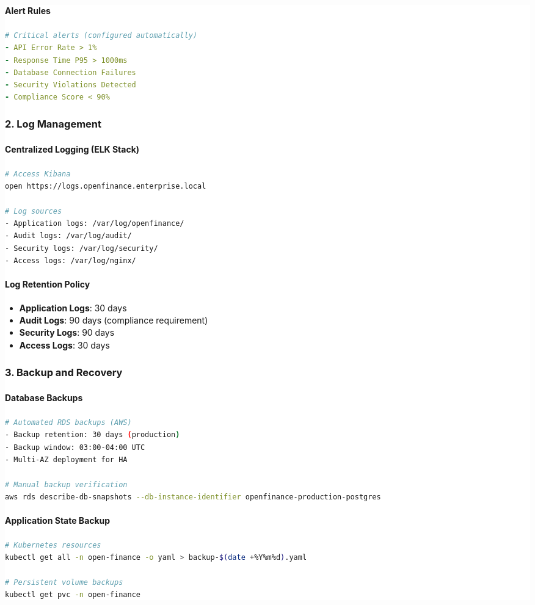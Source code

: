 #### Alert Rules
```yaml
# Critical alerts (configured automatically)
- API Error Rate > 1%
- Response Time P95 > 1000ms
- Database Connection Failures
- Security Violations Detected
- Compliance Score < 90%
```

### 2. Log Management

#### Centralized Logging (ELK Stack)
```bash
# Access Kibana
open https://logs.openfinance.enterprise.local

# Log sources
- Application logs: /var/log/openfinance/
- Audit logs: /var/log/audit/
- Security logs: /var/log/security/
- Access logs: /var/log/nginx/
```

#### Log Retention Policy
- **Application Logs**: 30 days
- **Audit Logs**: 90 days (compliance requirement)
- **Security Logs**: 90 days
- **Access Logs**: 30 days

### 3. Backup and Recovery

#### Database Backups
```bash
# Automated RDS backups (AWS)
- Backup retention: 30 days (production)
- Backup window: 03:00-04:00 UTC
- Multi-AZ deployment for HA

# Manual backup verification
aws rds describe-db-snapshots --db-instance-identifier openfinance-production-postgres
```

#### Application State Backup
```bash
# Kubernetes resources
kubectl get all -n open-finance -o yaml > backup-$(date +%Y%m%d).yaml

# Persistent volume backups
kubectl get pvc -n open-finance
```
